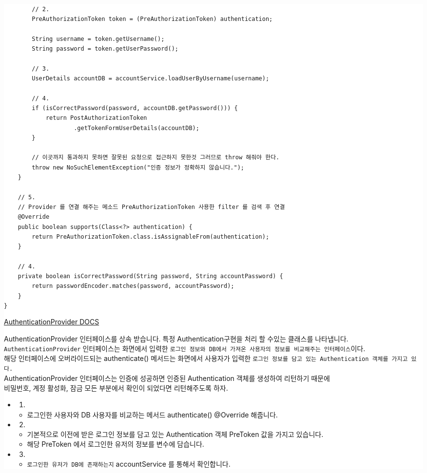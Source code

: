 ~~~
        // 2.
        PreAuthorizationToken token = (PreAuthorizationToken) authentication;

        String username = token.getUsername();
        String password = token.getUserPassword();

        // 3.
        UserDetails accountDB = accountService.loadUserByUsername(username);

        // 4.
        if (isCorrectPassword(password, accountDB.getPassword())) {
            return PostAuthorizationToken
                    .getTokenFormUserDetails(accountDB);
        }

        // 이곳까지 통과하지 못하면 잘못된 요청으로 접근하지 못한것 그러므로 throw 해줘야 한다.
        throw new NoSuchElementException("인증 정보가 정확하지 않습니다.");
    }

    // 5.
    // Provider 를 연결 해주는 메소드 PreAuthorizationToken 사용한 filter 를 검색 후 연결
    @Override
    public boolean supports(Class<?> authentication) {
        return PreAuthorizationToken.class.isAssignableFrom(authentication);
    }

    // 4.
    private boolean isCorrectPassword(String password, String accountPassword) {
        return passwordEncoder.matches(password, accountPassword);
    }
}
~~~

<a href="https://docs.spring.io/spring-security/site/docs/4.2.12.RELEASE/apidocs/org/springframework/security/authentication/AuthenticationProvider.html" target="_blank">AuthenticationProvider DOCS</a>

AuthenticationProvider 인터페이스를 상속 받습니다. 특정 Authentication구현을 처리 할 수있는 클래스를 나타냅니다.  
`AuthenticationProvider` 인터페이스는 화면에서 입력한 `로그인 정보와 DB에서 가져온 사용자의 정보를 비교해주는 인터페이스`이다.  
해당 인터페이스에 오버라이드되는 authenticate() 메서드는 화면에서 사용자가 입력한 `로그인 정보를 담고 있는 Authentication 객체를 가지고 있다.`  
AuthenticationProvider 인터페이스는 인증에 성공하면 인증된 Authentication 객체를 생성하여 리턴하기 때문에   
비밀번호, 계정 활성화, 잠금 모든 부분에서 확인이 되었다면 리턴해주도록 하자.

- 1. 
    - 로그인한 사용자와 DB 사용자를 비교하는 메서드 authenticate() @Override 해줍니다. 

- 2. 
    - 기본적으로 이전에 받은 로그인 정보를 담고 있는 Authentication 객체 PreToken 값을 가지고 있습니다.
    - 해당 PreToken 에서 로그인한 유저의 정보를 변수에 담습니다.

- 3. 
    - `로그인한 유저가 DB에 존재하는지` accountService 를 통해서 확인합니다.

